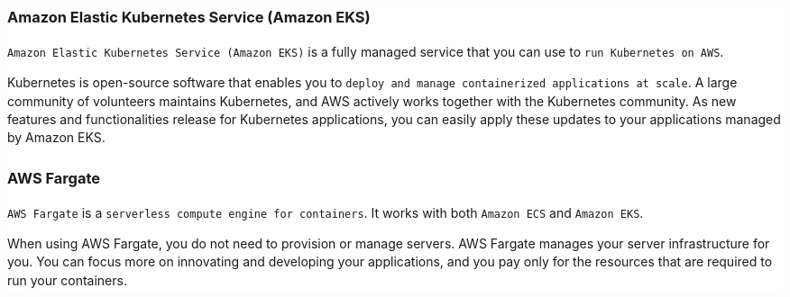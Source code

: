 ### Amazon Elastic Kubernetes Service (Amazon EKS)
`Amazon Elastic Kubernetes Service (Amazon EKS)` is a fully managed service that you can use to `run Kubernetes on AWS`. 

Kubernetes is open-source software that enables you to `deploy and manage containerized applications at scale`. A large community of volunteers maintains Kubernetes, and AWS actively works together with the Kubernetes community. As new features and functionalities release for Kubernetes applications, you can easily apply these updates to your applications managed by Amazon EKS.

### AWS Fargate
`AWS Fargate` is a `serverless compute engine for containers`. It works with both `Amazon ECS` and `Amazon EKS`. 

When using AWS Fargate, you do not need to provision or manage servers. AWS Fargate manages your server infrastructure for you. You can focus more on innovating and developing your applications, and you pay only for the resources that are required to run your containers.





